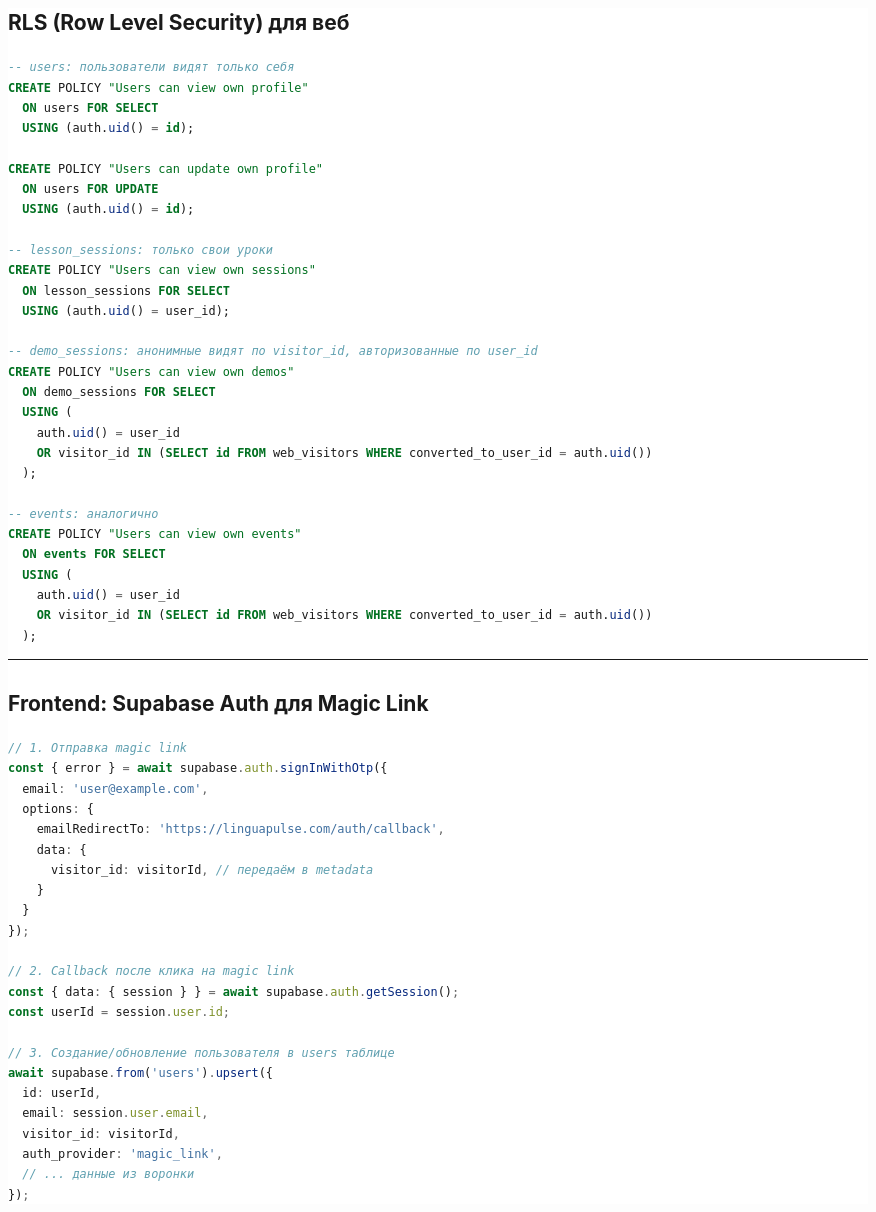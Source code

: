 
## RLS (Row Level Security) для веб

```sql
-- users: пользователи видят только себя
CREATE POLICY "Users can view own profile"
  ON users FOR SELECT
  USING (auth.uid() = id);

CREATE POLICY "Users can update own profile"
  ON users FOR UPDATE
  USING (auth.uid() = id);

-- lesson_sessions: только свои уроки
CREATE POLICY "Users can view own sessions"
  ON lesson_sessions FOR SELECT
  USING (auth.uid() = user_id);

-- demo_sessions: анонимные видят по visitor_id, авторизованные по user_id
CREATE POLICY "Users can view own demos"
  ON demo_sessions FOR SELECT
  USING (
    auth.uid() = user_id 
    OR visitor_id IN (SELECT id FROM web_visitors WHERE converted_to_user_id = auth.uid())
  );

-- events: аналогично
CREATE POLICY "Users can view own events"
  ON events FOR SELECT
  USING (
    auth.uid() = user_id
    OR visitor_id IN (SELECT id FROM web_visitors WHERE converted_to_user_id = auth.uid())
  );
```

---

## Frontend: Supabase Auth для Magic Link

```typescript
// 1. Отправка magic link
const { error } = await supabase.auth.signInWithOtp({
  email: 'user@example.com',
  options: {
    emailRedirectTo: 'https://linguapulse.com/auth/callback',
    data: {
      visitor_id: visitorId, // передаём в metadata
    }
  }
});

// 2. Callback после клика на magic link
const { data: { session } } = await supabase.auth.getSession();
const userId = session.user.id;

// 3. Создание/обновление пользователя в users таблице
await supabase.from('users').upsert({
  id: userId,
  email: session.user.email,
  visitor_id: visitorId,
  auth_provider: 'magic_link',
  // ... данные из воронки
});
```
